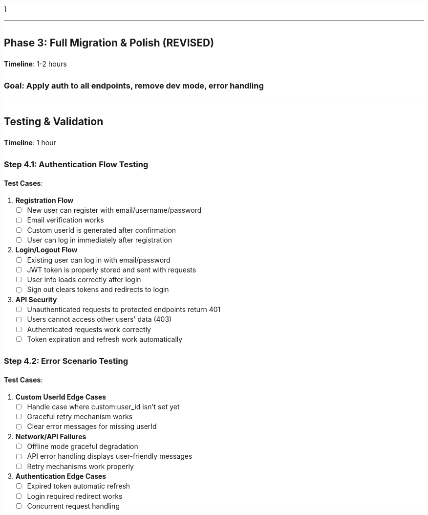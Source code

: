 ```jsx
}
```

---

## Phase 3: Full Migration & Polish (REVISED)
**Timeline**: 1-2 hours

### **Goal**: Apply auth to all endpoints, remove dev mode, error handling

---

## Testing & Validation
**Timeline**: 1 hour

### Step 4.1: Authentication Flow Testing

**Test Cases**:
1. **Registration Flow**
   - [ ] New user can register with email/username/password
   - [ ] Email verification works
   - [ ] Custom userId is generated after confirmation
   - [ ] User can log in immediately after registration

2. **Login/Logout Flow**
   - [ ] Existing user can log in with email/password
   - [ ] JWT token is properly stored and sent with requests
   - [ ] User info loads correctly after login
   - [ ] Sign out clears tokens and redirects to login

3. **API Security**
   - [ ] Unauthenticated requests to protected endpoints return 401
   - [ ] Users cannot access other users' data (403)
   - [ ] Authenticated requests work correctly
   - [ ] Token expiration and refresh work automatically

### Step 4.2: Error Scenario Testing

**Test Cases**:
1. **Custom UserId Edge Cases**
   - [ ] Handle case where custom:user_id isn't set yet
   - [ ] Graceful retry mechanism works
   - [ ] Clear error messages for missing userId

2. **Network/API Failures**
   - [ ] Offline mode graceful degradation
   - [ ] API error handling displays user-friendly messages
   - [ ] Retry mechanisms work properly

3. **Authentication Edge Cases**
   - [ ] Expired token automatic refresh
   - [ ] Login required redirect works
   - [ ] Concurrent request handling
